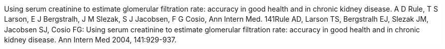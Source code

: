 Using serum creatinine to estimate glomerular filtration rate: accuracy in good health and in chronic kidney disease. A D Rule, T S Larson, E J Bergstralh, J M Slezak, S J Jacobsen, F G Cosio, Ann Intern Med. 141Rule AD, Larson TS, Bergstralh EJ, Slezak JM, Jacobsen SJ, Cosio FG: Using serum creatinine to estimate glomerular filtration rate: accuracy in good health and in chronic kidney disease. Ann Intern Med 2004, 141:929-937.